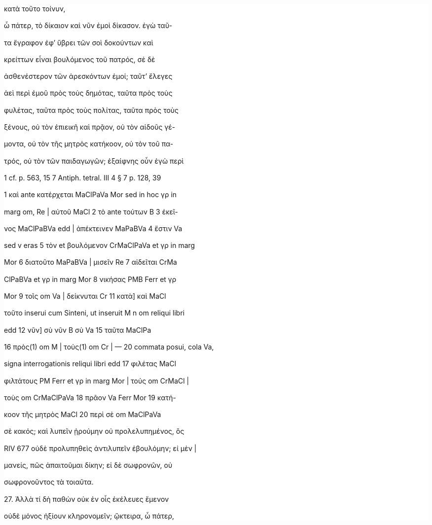 <p>κατὰ τοῦτο τοίνυν,

ὦ πάτερ, τὸ δίκαιον καὶ νῦν ἐμοὶ δίκασον. ἐγὼ ταῦ-

τα ἔγραφον ἐφ’ ὕβρει τῶν σοὶ δοκούντων καὶ

κρείττων εἶναι βουλόμενος τοῦ πατρός, σὲ δὲ

ἀσθενέστερον τῶν ἀρεσκόντων ἐμοί; ταῦτ’ ἔλεγες <lb n="15"/>

ἀεὶ περὶ ἐμοῦ πρὸς τοὺς δημότας, ταῦτα πρὸς τοὺς

φυλέτας, ταῦτα πρὸς τοὺς πολίτας, ταῦτα πρὸς τοὺς

ξένους, οὐ τὸν ἐπιεικῆ καὶ πρᾷον, οὐ τὸν αἰδοῦς γέ-

μοντα, οὐ τὸν τῆς μητρὸς κατήκοον, οὐ τὸν τοῦ πα-

τρός, οὐ τὸν τῶν παιδαγωγῶν; ἐξαίφνης οὖν ἐγὼ περὶ <lb n="20"/>

<note type="footnote">1 cf. p. 563, 15 7 Antiph. tetral. III 4 § 7 p. 128, 39</note>

<note type="footnote">1 καὶ ante κατέρχεται MaClPaVa Mor sed in hoc γρ in

marg om, Re | αὐτοῦ MaCl 2 τὸ ante τούτων Β 3 ἐκεῖ-

νος MaClPaBVa edd | ἀπέκτεινεν MaPaBVa 4 ἔστιν Va

sed v eras 5 τὸν et βουλόμενον CrMaClPaVa et γρ in marg

Mor 6 διατοῦτο MaPaBVa | μισεῖν Re 7 αἰδεῖται CrMa

ClPaBVa et γρ in marg Mor 8 νικήσας ΡΜΒ Ferr et γρ

Mor 9 τοῖς om Va | δείκνυται Cr 11 κατὰ] καὶ MaCl

τοῦτο inserui cum Sinteni, ut inseruit M n om reliqui libri

edd 12 νῦν] σὺ νῦν Β σὺ Va 15 ταῦτα MaClPa

16 πρὸς(1) om Μ | τοὐς(1) om Cr | — 20 commata posui, cola Va,

signa interrogationis reliqui libri edd 17 φιλέτας MaCl

φιλτάτους ΡΜ Ferr et γρ in marg Mor | τούς om CrMaCl |

τοὺς om CrMaClPaVa 18 πρᾶον Va Ferr Mor 19 κατή-

κοον τῆς μητρὸς MaCl 20 περὶ σὲ om MaClPaVa</note>



<pb n="594"/>



σὲ κακός; καὶ λυπεῖν ᾑρούμην οὐ προλελυπημένος, ὃς

<note type="marginal">RIV 677</note> οὐδὲ προλυπηθεὶς ἀντιλυπεῖν ἐβουλόμην; εἰ μὲν |

μανείς, πῶς ἀπαιτοῦμαι δίκην; εἰ δὲ σωφρονῶν, οὐ

σωφρονοῦντος τὰ τοιαῦτα.</p>

<lb n="5"/> <p>27. Ἀλλὰ τί δὴ παθὼν οὐκ ἐν οἷς ἐκέλευες ἔμενον

οὐδὲ μόνος ἠξίουν κληρονομεῖν; ᾤκτειρα, ὦ πάτερ,
